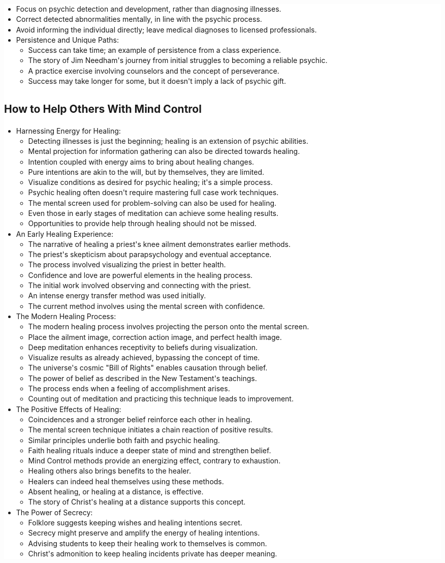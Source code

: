   - Focus on psychic detection and development, rather than diagnosing illnesses.
  - Correct detected abnormalities mentally, in line with the psychic process.
  - Avoid informing the individual directly; leave medical diagnoses to licensed professionals.
- Persistence and Unique Paths:
  - Success can take time; an example of persistence from a class experience.
  - The story of Jim Needham's journey from initial struggles to becoming a reliable psychic.
  - A practice exercise involving counselors and the concept of perseverance.
  - Success may take longer for some, but it doesn't imply a lack of psychic gift.

## How to Help Others With Mind Control
- Harnessing Energy for Healing:
  - Detecting illnesses is just the beginning; healing is an extension of psychic abilities.
  - Mental projection for information gathering can also be directed towards healing.
  - Intention coupled with energy aims to bring about healing changes.
  - Pure intentions are akin to the will, but by themselves, they are limited.
  - Visualize conditions as desired for psychic healing; it's a simple process.
  - Psychic healing often doesn't require mastering full case work techniques.
  - The mental screen used for problem-solving can also be used for healing.
  - Even those in early stages of meditation can achieve some healing results.
  - Opportunities to provide help through healing should not be missed.
- An Early Healing Experience:
  - The narrative of healing a priest's knee ailment demonstrates earlier methods.
  - The priest's skepticism about parapsychology and eventual acceptance.
  - The process involved visualizing the priest in better health.
  - Confidence and love are powerful elements in the healing process.
  - The initial work involved observing and connecting with the priest.
  - An intense energy transfer method was used initially.
  - The current method involves using the mental screen with confidence.
- The Modern Healing Process:
  - The modern healing process involves projecting the person onto the mental screen.
  - Place the ailment image, correction action image, and perfect health image.
  - Deep meditation enhances receptivity to beliefs during visualization.
  - Visualize results as already achieved, bypassing the concept of time.
  - The universe's cosmic "Bill of Rights" enables causation through belief.
  - The power of belief as described in the New Testament's teachings.
  - The process ends when a feeling of accomplishment arises.
  - Counting out of meditation and practicing this technique leads to improvement.
- The Positive Effects of Healing:
  - Coincidences and a stronger belief reinforce each other in healing.
  - The mental screen technique initiates a chain reaction of positive results.
  - Similar principles underlie both faith and psychic healing.
  - Faith healing rituals induce a deeper state of mind and strengthen belief.
  - Mind Control methods provide an energizing effect, contrary to exhaustion.
  - Healing others also brings benefits to the healer.
  - Healers can indeed heal themselves using these methods.
  - Absent healing, or healing at a distance, is effective.
  - The story of Christ's healing at a distance supports this concept.
- The Power of Secrecy:
  - Folklore suggests keeping wishes and healing intentions secret.
  - Secrecy might preserve and amplify the energy of healing intentions.
  - Advising students to keep their healing work to themselves is common.
  - Christ's admonition to keep healing incidents private has deeper meaning.
